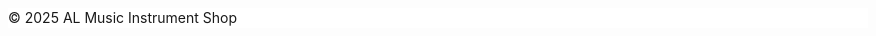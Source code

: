   <footer>
    &copy; 2025 AL Music Instrument Shop
  </footer>

  <script>
    // Product data database simulation
    const products = [
      {
        id: 1,
        name: "Fender Stratocaster",
        image: "Fender Stratocaster.webp",
        category: "guitar",
        sellingType: "best seller",
        description: "An iconic electric guitar with versatile sound and vintage tone.",
        price: 1200
      },
      {
        id: 2,
        name: "Yamaha Keyboard PSR-E363",
        image: "Yamaha Keyboard PSR-E363.webp",
        category: "keyboard",
        sellingType: "new product",
        description: "A great beginner keyboard with multiple voices and features.",
        price: 250
      },
      {
        id: 3,
        name: "Roland TD-1 Drum Set",
        image: "Roland TD-1 Drum Set.jpg",
        category: "drums",
        sellingType: "promo",
        description: "Electronic drum kit ideal for practice and small performances.",
        price: 800
      },
      {
        id: 4,
        name: "Guitar Picks Set",
        image: "Guitar Picks Set.jpg",
        category: "accessories",
        sellingType: "promo",
        description: "A set of assorted guitar picks made from durable materials.",
        price: 15
      },
      {
        id: 5,
        name: "Martin Acoustic Guitar",
        image: "Martin Acoustic Guitar.jpg",
        category: "guitar",
        sellingType: "new product",
        description: "Premium acoustic guitar with rich deep tones and superb playability.",
        price: 1500
      },
      {
        id: 6,
        name: "Casio Privia PX-160",
        image: "Casio Privia PX-160.webp",
        category: "keyboard",
        sellingType: "best seller",
        description: "Digital piano with realistic sound and weighted keys.",
        price: 700
      },
      {
        id: 7,
        name: "Drum Sticks Pro",